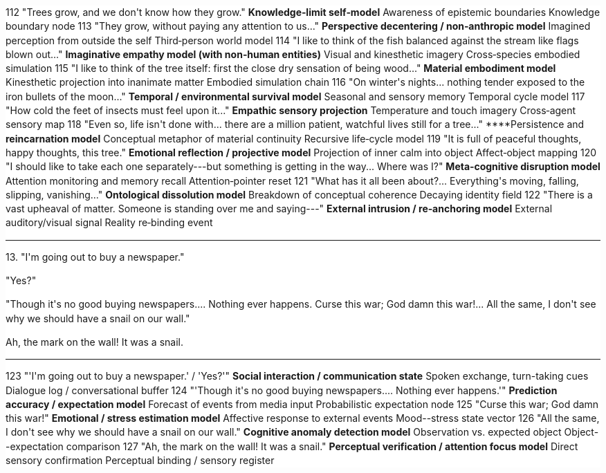   112   "Trees grow, and we don't know how they grow."                                                       ****Knowledge‑limit self‑model****                            Awareness of epistemic boundaries              Knowledge boundary node
  113   "They grow, without paying any attention to us..."                                                   ****Perspective decentering / non‑anthropic model****         Imagined perception from outside the self      Third‑person world model
  114   "I like to think of the fish balanced against the stream like flags blown out..."                    ****Imaginative empathy model (with non‑human entities)****   Visual and kinesthetic imagery                 Cross‑species embodied simulation
  115   "I like to think of the tree itself: first the close dry sensation of being wood..."                 ****Material embodiment model****                             Kinesthetic projection into inanimate matter   Embodied simulation chain
  116   "On winter's nights... nothing tender exposed to the iron bullets of the moon..."                    ****Temporal / environmental survival model****               Seasonal and sensory memory                    Temporal cycle model
  117   "How cold the feet of insects must feel upon it..."                                                  ****Empathic sensory projection****                           Temperature and touch imagery                  Cross‑agent sensory map
  118   "Even so, life isn't done with... there are a million patient, watchful lives still for a tree..."   ****Persistence and ****reincarnation model****               Conceptual metaphor of material continuity     Recursive life‑cycle model
  119   "It is full of peaceful thoughts, happy thoughts, this tree."                                        ****Emotional reflection / projective model****               Projection of inner calm into object           Affect‑object mapping
  120   "I should like to take each one separately---but something is getting in the way... Where was I?"    ****Meta‑cognitive disruption model****                       Attention monitoring and memory recall         Attention‑pointer reset
  121   "What has it all been about?\... Everything's moving, falling, slipping, vanishing..."               ****Ontological dissolution model****                         Breakdown of conceptual coherence              Decaying identity field
  122   "There is a vast upheaval of matter. Someone is standing over me and saying---"                      ****External intrusion / re‑anchoring model****               External auditory/visual signal                Reality re‑binding event
  ----- ---------------------------------------------------------------------------------------------------- ------------------------------------------------------------- ---------------------------------------------- -----------------------------------

13\. \"I\'m going out to buy a newspaper.\"

\"Yes?\"

\"Though it\'s no good buying newspapers\.... Nothing ever happens.
Curse this war; God damn this war!\... All the same, I don\'t see why we
should have a snail on our wall.\"

Ah, the mark on the wall! It was a snail.

  ----- --------------------------------------------------------------------- --------------------------------------------------------- --------------------------------------- ---------------------------------------
  123   "'I'm going out to buy a newspaper.' / 'Yes?'"                        ****Social interaction / communication state****          Spoken exchange, turn-taking cues       Dialogue log / conversational buffer
  124   "'Though it's no good buying newspapers.... Nothing ever happens.'"   ****Prediction accuracy / expectation model****           Forecast of events from media input     Probabilistic expectation node
  125   "Curse this war; God damn this war!"                                  ****Emotional / stress estimation model****               Affective response to external events   Mood--stress state vector
  126   "All the same, I don't see why we should have a snail on our wall."   ****Cognitive anomaly detection model****                 Observation vs. expected object         Object--expectation comparison
  127   "Ah, the mark on the wall! It was a snail."                           ****Perceptual verification / attention focus model****   Direct sensory confirmation             Perceptual binding / sensory register